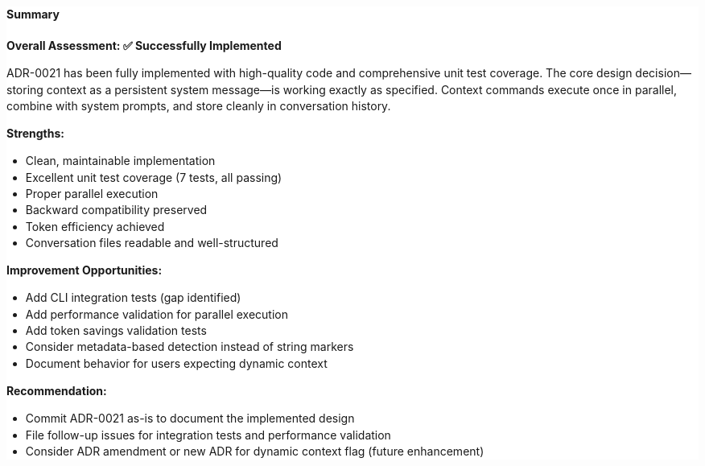 #### Summary

**Overall Assessment: ✅ Successfully Implemented**

ADR-0021 has been fully implemented with high-quality code and comprehensive unit test coverage. The core design decision—storing context as a persistent system message—is working exactly as specified. Context commands execute once in parallel, combine with system prompts, and store cleanly in conversation history.

**Strengths:**
- Clean, maintainable implementation
- Excellent unit test coverage (7 tests, all passing)
- Proper parallel execution
- Backward compatibility preserved
- Token efficiency achieved
- Conversation files readable and well-structured

**Improvement Opportunities:**
- Add CLI integration tests (gap identified)
- Add performance validation for parallel execution
- Add token savings validation tests
- Consider metadata-based detection instead of string markers
- Document behavior for users expecting dynamic context

**Recommendation:**
- Commit ADR-0021 as-is to document the implemented design
- File follow-up issues for integration tests and performance validation
- Consider ADR amendment or new ADR for dynamic context flag (future enhancement)
